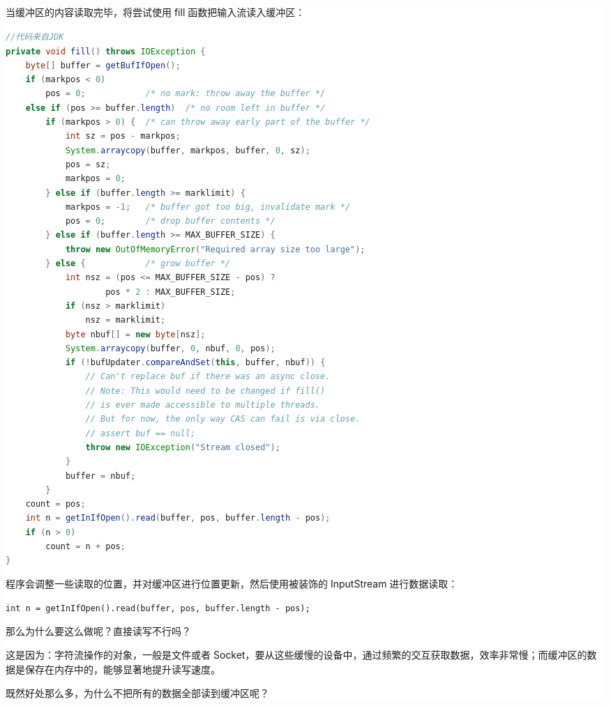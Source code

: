 当缓冲区的内容读取完毕，将尝试使用 fill 函数把输入流读入缓冲区：

```java
//代码来自JDK 
private void fill() throws IOException { 
    byte[] buffer = getBufIfOpen(); 
    if (markpos < 0) 
        pos = 0;            /* no mark: throw away the buffer */ 
    else if (pos >= buffer.length)  /* no room left in buffer */ 
        if (markpos > 0) {  /* can throw away early part of the buffer */ 
            int sz = pos - markpos; 
            System.arraycopy(buffer, markpos, buffer, 0, sz); 
            pos = sz; 
            markpos = 0; 
        } else if (buffer.length >= marklimit) { 
            markpos = -1;   /* buffer got too big, invalidate mark */ 
            pos = 0;        /* drop buffer contents */ 
        } else if (buffer.length >= MAX_BUFFER_SIZE) { 
            throw new OutOfMemoryError("Required array size too large"); 
        } else {            /* grow buffer */ 
            int nsz = (pos <= MAX_BUFFER_SIZE - pos) ? 
                    pos * 2 : MAX_BUFFER_SIZE; 
            if (nsz > marklimit) 
                nsz = marklimit; 
            byte nbuf[] = new byte[nsz]; 
            System.arraycopy(buffer, 0, nbuf, 0, pos); 
            if (!bufUpdater.compareAndSet(this, buffer, nbuf)) { 
                // Can't replace buf if there was an async close. 
                // Note: This would need to be changed if fill() 
                // is ever made accessible to multiple threads. 
                // But for now, the only way CAS can fail is via close. 
                // assert buf == null; 
                throw new IOException("Stream closed"); 
            } 
            buffer = nbuf; 
        } 
    count = pos; 
    int n = getInIfOpen().read(buffer, pos, buffer.length - pos); 
    if (n > 0) 
        count = n + pos; 
}
```

程序会调整一些读取的位置，并对缓冲区进行位置更新，然后使用被装饰的 InputStream 进行数据读取：

```plaintext
int n = getInIfOpen().read(buffer, pos, buffer.length - pos);
```

那么为什么要这么做呢？直接读写不行吗？

这是因为：字符流操作的对象，一般是文件或者 Socket，要从这些缓慢的设备中，通过频繁的交互获取数据，效率非常慢；而缓冲区的数据是保存在内存中的，能够显著地提升读写速度。

既然好处那么多，为什么不把所有的数据全部读到缓冲区呢？
